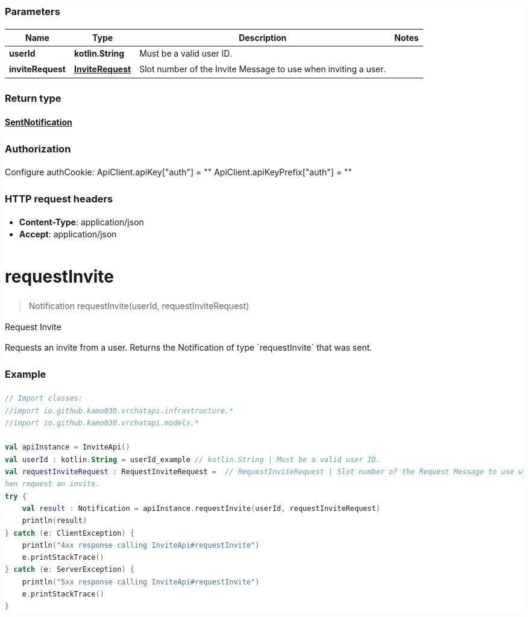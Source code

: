 ### Parameters

Name | Type | Description  | Notes
------------- | ------------- | ------------- | -------------
 **userId** | **kotlin.String**| Must be a valid user ID. |
 **inviteRequest** | [**InviteRequest**](InviteRequest.md)| Slot number of the Invite Message to use when inviting a user. |

### Return type

[**SentNotification**](SentNotification.md)

### Authorization


Configure authCookie:
    ApiClient.apiKey["auth"] = ""
    ApiClient.apiKeyPrefix["auth"] = ""

### HTTP request headers

 - **Content-Type**: application/json
 - **Accept**: application/json

<a name="requestInvite"></a>
# **requestInvite**
> Notification requestInvite(userId, requestInviteRequest)

Request Invite

Requests an invite from a user. Returns the Notification of type &#x60;requestInvite&#x60; that was sent.

### Example
```kotlin
// Import classes:
//import io.github.kamo030.vrchatapi.infrastructure.*
//import io.github.kamo030.vrchatapi.models.*

val apiInstance = InviteApi()
val userId : kotlin.String = userId_example // kotlin.String | Must be a valid user ID.
val requestInviteRequest : RequestInviteRequest =  // RequestInviteRequest | Slot number of the Request Message to use when request an invite.
try {
    val result : Notification = apiInstance.requestInvite(userId, requestInviteRequest)
    println(result)
} catch (e: ClientException) {
    println("4xx response calling InviteApi#requestInvite")
    e.printStackTrace()
} catch (e: ServerException) {
    println("5xx response calling InviteApi#requestInvite")
    e.printStackTrace()
}
```
